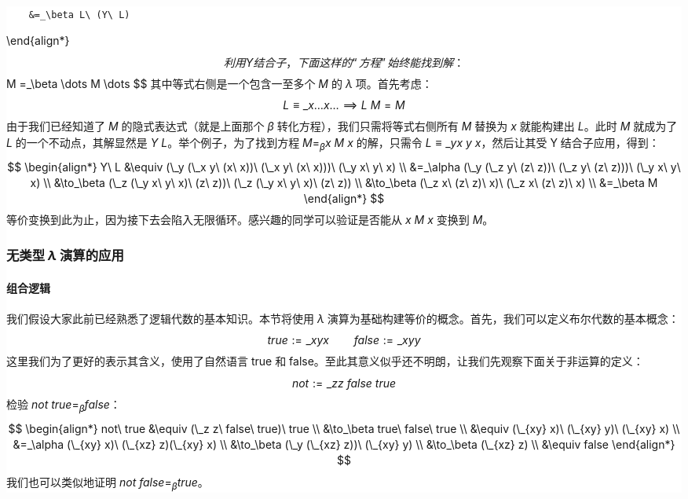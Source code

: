 		&=_\beta L\ (Y\ L)
\end{align*}
$$
利用 Y 结合子，下面这样的“方程”始终能找到解：
$$
M =_\beta \dots M \dots
$$
其中等式右侧是一个包含一至多个 $M$ 的 $\lambda$ 项。首先考虑：
$$
L \equiv \_x \dots x \dots \implies L\ M = M
$$
由于我们已经知道了 $M$ 的隐式表达式（就是上面那个 $\beta$ 转化方程），我们只需将等式右侧所有 $M$ 替换为 $x$ 就能构建出 $L$。此时 $M$ 就成为了 $L$ 的一个不动点，其解显然是 $Y\ L$。举个例子，为了找到方程 $M =_\beta x\ M\ x$ 的解，只需令 $L \equiv \_y x\ y\ x$，然后让其受 Y 结合子应用，得到：
$$
\begin{align*}
	Y\ L 
		&\equiv (\_y (\_x y\ (x\ x))\ (\_x y\ (x\ x)))\ (\_y x\ y\ x) \\
		&=_\alpha (\_y (\_z y\ (z\ z))\ (\_z y\ (z\ z)))\ (\_y x\ y\ x) \\
		&\to_\beta (\_z (\_y x\ y\ x)\ (z\ z))\ (\_z (\_y x\ y\ x)\ (z\ z)) \\
		&\to_\beta (\_z x\ (z\ z)\ x)\ (\_z x\ (z\ z)\ x) \\
		&=_\beta M
\end{align*}
$$
等价变换到此为止，因为接下去会陷入无限循环。感兴趣的同学可以验证是否能从 $x\ M\ x$ 变换到 $M$。

### 无类型 $\lambda$ 演算的应用

#### 组合逻辑

我们假设大家此前已经熟悉了逻辑代数的基本知识。本节将使用 $\lambda$ 演算为基础构建等价的概念。首先，我们可以定义布尔代数的基本概念：
$$
true := \_{xy} x \qquad false := \_{xy} y
$$
这里我们为了更好的表示其含义，使用了自然语言 true 和 false。至此其意义似乎还不明朗，让我们先观察下面关于非运算的定义：
$$
not := \_z z\ false\ true
$$
检验 $not\ true =_\beta false$：
$$
\begin{align*}
	not\ true
		&\equiv (\_z z\ false\ true)\ true \\
		&\to_\beta true\ false\ true \\
		&\equiv (\_{xy} x)\ (\_{xy} y)\ (\_{xy} x) \\
		&=_\alpha (\_{xy} x)\ (\_{xz} z)(\_{xy} x) \\
		&\to_\beta (\_y (\_{xz} z))\ (\_{xy} y) \\
		&\to_\beta (\_{xz} z) \\
		&\equiv false
\end{align*}
$$
我们也可以类似地证明 $not\ false =_\beta true$。
